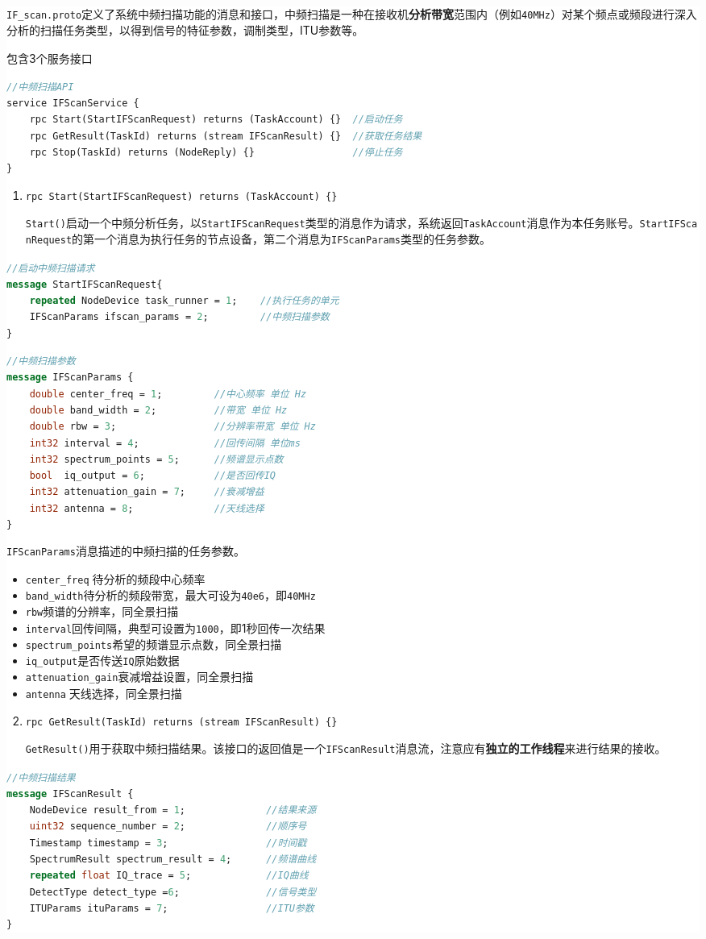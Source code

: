 `IF_scan.proto`定义了系统中频扫描功能的消息和接口，中频扫描是一种在接收机**分析带宽**范围内（例如`40MHz`）对某个频点或频段进行深入分析的扫描任务类型，以得到信号的特征参数，调制类型，ITU参数等。

包含3个服务接口

```protobuf
//中频扫描API
service IFScanService {
    rpc Start(StartIFScanRequest) returns (TaskAccount) {}  //启动任务
    rpc GetResult(TaskId) returns (stream IFScanResult) {}  //获取任务结果
    rpc Stop(TaskId) returns (NodeReply) {}                 //停止任务
}
```

1. `rpc Start(StartIFScanRequest) returns (TaskAccount) {}`

   `Start()`启动一个中频分析任务，以`StartIFScanRequest`类型的消息作为请求，系统返回`TaskAccount`消息作为本任务账号。`StartIFScanRequest`的第一个消息为执行任务的节点设备，第二个消息为`IFScanParams`类型的任务参数。

```protobuf
//启动中频扫描请求
message StartIFScanRequest{
    repeated NodeDevice task_runner = 1;    //执行任务的单元
    IFScanParams ifscan_params = 2;         //中频扫描参数
}
```

```protobuf
//中频扫描参数
message IFScanParams {
    double center_freq = 1;         //中心频率 单位 Hz
    double band_width = 2;          //带宽 单位 Hz
    double rbw = 3;                 //分辨率带宽 单位 Hz
    int32 interval = 4;             //回传间隔 单位ms
    int32 spectrum_points = 5;      //频谱显示点数
    bool  iq_output = 6;            //是否回传IQ
    int32 attenuation_gain = 7;     //衰减增益
    int32 antenna = 8;              //天线选择
}
```

`IFScanParams`消息描述的中频扫描的任务参数。

- `center_freq` 待分析的频段中心频率
- `band_width`待分析的频段带宽，最大可设为`40e6`，即`40MHz`
- `rbw`频谱的分辨率，同全景扫描
- `interval`回传间隔，典型可设置为`1000`，即1秒回传一次结果
- `spectrum_points`希望的频谱显示点数，同全景扫描
- `iq_output`是否传送`IQ`原始数据
- `attenuation_gain`衰减增益设置，同全景扫描
- `antenna` 天线选择，同全景扫描

2. `rpc GetResult(TaskId) returns (stream IFScanResult) {}`

   `GetResult()`用于获取中频扫描结果。该接口的返回值是一个`IFScanResult`消息流，注意应有**独立的工作线程**来进行结果的接收。

```protobuf
//中频扫描结果
message IFScanResult {
	NodeDevice result_from = 1;              //结果来源
    uint32 sequence_number = 2;              //顺序号
    Timestamp timestamp = 3;                 //时间戳
    SpectrumResult spectrum_result = 4;      //频谱曲线
    repeated float IQ_trace = 5;             //IQ曲线
    DetectType detect_type =6;		         //信号类型
	ITUParams ituParams = 7;                 //ITU参数
}
```
